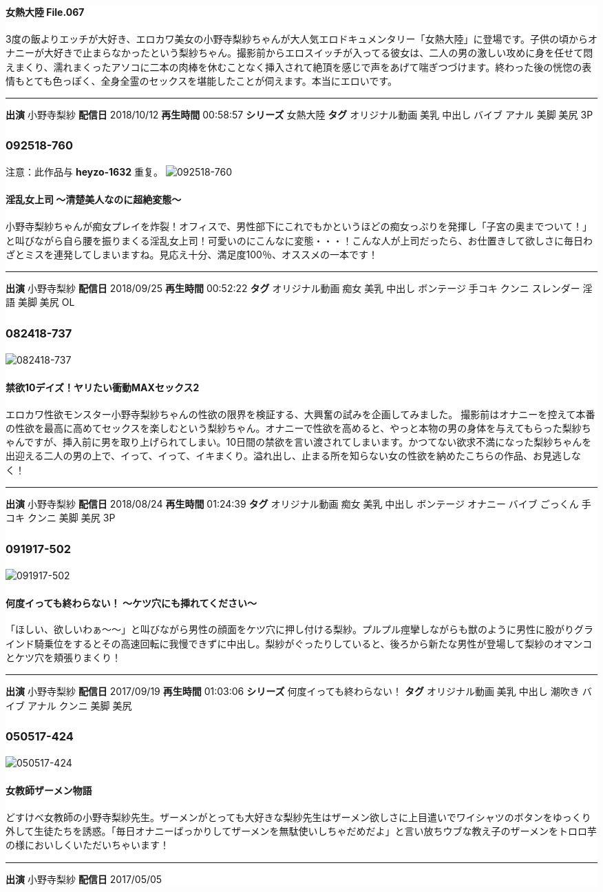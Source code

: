 #### 女熱大陸 File.067
3度の飯よりエッチが大好き、エロカワ美女の小野寺梨紗ちゃんが大人気エロドキュメンタリー「女熱大陸」に登場です。子供の頃からオナニーが大好きで止まらなかったという梨紗ちゃん。撮影前からエロスイッチが入ってる彼女は、二人の男の激しい攻めに身を任せて悶えまくり、濡れまくったアソコに二本の肉棒を休むことなく挿入されて絶頂を感じで声をあげて喘ぎつづけます。終わった後の恍惚の表情もとても色っぽく、全身全霊のセックスを堪能したことが伺えます。本当にエロいです。
***
**出演** 小野寺梨紗
**配信日** 2018/10/12
**再生時間** 00:58:57
**シリーズ** 女熱大陸
**タグ**
オリジナル動画 美乳 中出し バイブ アナル 美脚 美尻 3P
### 092518-760
注意：此作品与 **heyzo-1632** 重复。
![092518-760](./小野寺梨紗/caribbeancom/092518-760.webp)
#### 淫乱女上司 ～清楚美人なのに超絶変態～
小野寺梨紗ちゃんが痴女プレイを炸裂！オフィスで、男性部下にこれでもかというほどの痴女っぷりを発揮し「子宮の奥までついて！」と叫びながら自ら腰を振りまくる淫乱女上司！可愛いのにこんなに変態・・・！こんな人が上司だったら、お仕置きして欲しさに毎日わざとミスを連発してしまいますね。見応え十分、満足度100％、オススメの一本です！
***
**出演** 小野寺梨紗
**配信日** 2018/09/25
**再生時間** 00:52:22
**タグ**
オリジナル動画 痴女 美乳 中出し ボンテージ 手コキ クンニ スレンダー 淫語 美脚 美尻 OL
### 082418-737
![082418-737](./小野寺梨紗/caribbeancom/082418-737.webp)
#### 禁欲10デイズ！ヤリたい衝動MAXセックス2
エロカワ性欲モンスター小野寺梨紗ちゃんの性欲の限界を検証する、大興奮の試みを企画してみました。 撮影前はオナニーを控えて本番の性欲を最高に高めてセックスを楽しむという梨紗ちゃん。オナニーで性欲を高めると、やっと本物の男の身体を与えてもらった梨紗ちゃんですが、挿入前に男を取り上げられてしまい。10日間の禁欲を言い渡されてしまいます。かつてない欲求不満になった梨紗ちゃんを出迎える二人の男の上で、イって、イって、イキまくり。溢れ出し、止まる所を知らない女の性欲を納めたこちらの作品、お見逃しなく！
***
**出演** 小野寺梨紗
**配信日** 2018/08/24
**再生時間** 01:24:39
**タグ**
オリジナル動画 痴女 美乳 中出し ボンテージ オナニー バイブ ごっくん 手コキ クンニ 美脚 美尻 3P
### 091917-502
![091917-502](./小野寺梨紗/caribbeancom/091917-502.webp)
#### 何度イっても終わらない！ ～ケツ穴にも挿れてください～
「ほしい、欲しいわぁ～～」と叫びながら男性の顔面をケツ穴に押し付ける梨紗。プルプル痙攣しながらも獣のように男性に股がりグラインド騎乗位をするとその高速回転に我慢できずに中出し。梨紗がぐったりしていると、後ろから新たな男性が登場して梨紗のオマンコとケツ穴を頬張りまくり！
***
**出演** 小野寺梨紗
**配信日** 2017/09/19
**再生時間** 01:03:06
**シリーズ** 何度イっても終わらない！
**タグ**
オリジナル動画 美乳 中出し 潮吹き バイブ アナル クンニ 美脚 美尻
### 050517-424
![050517-424](./小野寺梨紗/caribbeancom/050517-424.webp)
#### 女教師ザーメン物語
どすけべ女教師の小野寺梨紗先生。ザーメンがとっても大好きな梨紗先生はザーメン欲しさに上目遣いでワイシャツのボタンをゆっくり外して生徒たちを誘惑。「毎日オナニーばっかりしてザーメンを無駄使いしちゃだめだよ」と言い放ちウブな教え子のザーメンをトロロ芋の様においしくいただいちゃいます！
***
**出演** 小野寺梨紗
**配信日** 2017/05/05